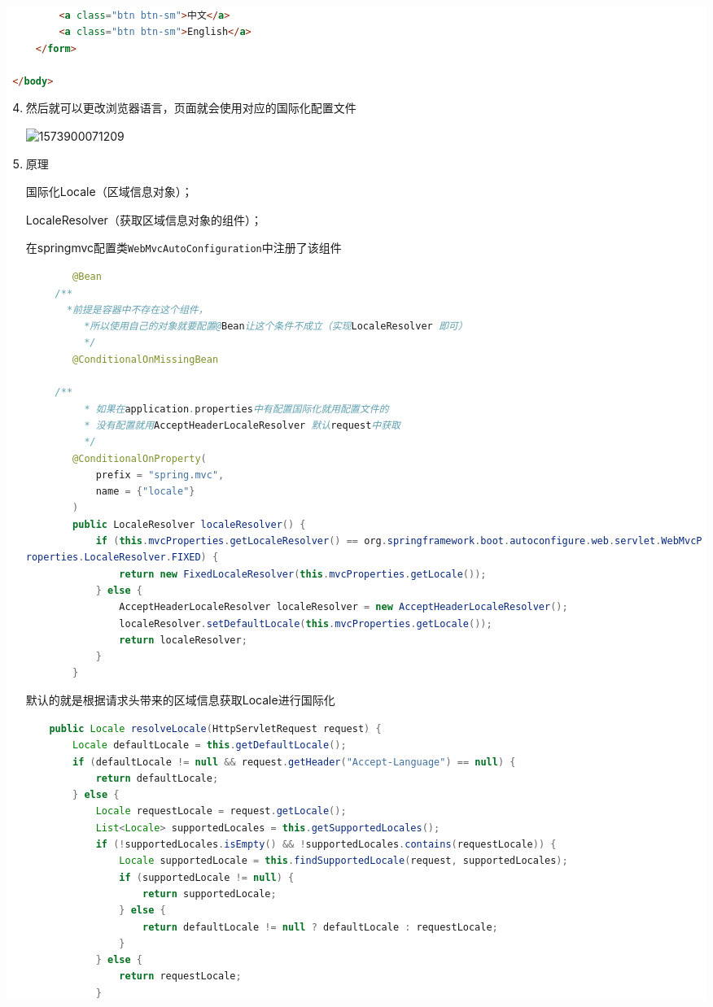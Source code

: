    ```html
   			<a class="btn btn-sm">中文</a>
   			<a class="btn btn-sm">English</a>
   		</form>
   
   	</body>
   ```

4. 然后就可以更改浏览器语言，页面就会使用对应的国际化配置文件

      ![1573900071209](https://cdn.static.note.zzrfdsn.cn/images/springboot/assets/1573900071209.png)

5. 原理

   国际化Locale（区域信息对象）；

   LocaleResolver（获取区域信息对象的组件）；

   在springmvc配置类`WebMvcAutoConfiguration`中注册了该组件

   ```java
           @Bean
   		/**
   		  *前提是容器中不存在这个组件，
   　　　　　　*所以使用自己的对象就要配置@Bean让这个条件不成立（实现LocaleResolver 即可）
   　　　　　　*/
           @ConditionalOnMissingBean
   		
   		/**
             * 如果在application.properties中有配置国际化就用配置文件的
             * 没有配置就用AcceptHeaderLocaleResolver 默认request中获取
             */
           @ConditionalOnProperty(
               prefix = "spring.mvc",
               name = {"locale"}
           )
           public LocaleResolver localeResolver() {
               if (this.mvcProperties.getLocaleResolver() == org.springframework.boot.autoconfigure.web.servlet.WebMvcProperties.LocaleResolver.FIXED) {
                   return new FixedLocaleResolver(this.mvcProperties.getLocale());
               } else {
                   AcceptHeaderLocaleResolver localeResolver = new AcceptHeaderLocaleResolver();
                   localeResolver.setDefaultLocale(this.mvcProperties.getLocale());
                   return localeResolver;
               }
           }
   ```

   默认的就是根据请求头带来的区域信息获取Locale进行国际化

   ```java
       public Locale resolveLocale(HttpServletRequest request) {
           Locale defaultLocale = this.getDefaultLocale();
           if (defaultLocale != null && request.getHeader("Accept-Language") == null) {
               return defaultLocale;
           } else {
               Locale requestLocale = request.getLocale();
               List<Locale> supportedLocales = this.getSupportedLocales();
               if (!supportedLocales.isEmpty() && !supportedLocales.contains(requestLocale)) {
                   Locale supportedLocale = this.findSupportedLocale(request, supportedLocales);
                   if (supportedLocale != null) {
                       return supportedLocale;
                   } else {
                       return defaultLocale != null ? defaultLocale : requestLocale;
                   }
               } else {
                   return requestLocale;
               }
   ```